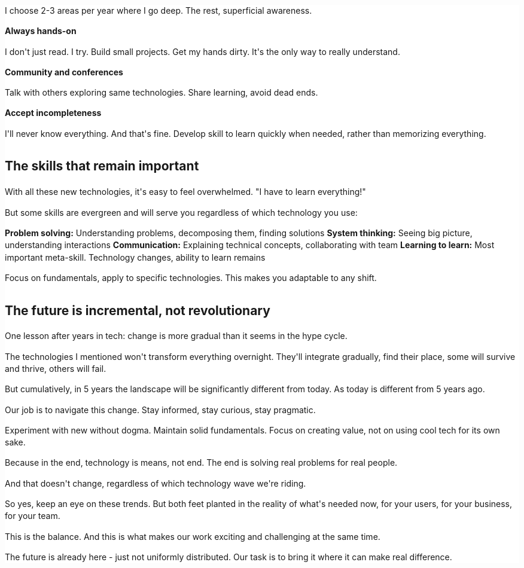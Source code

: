 I choose 2-3 areas per year where I go deep. The rest, superficial awareness.

**Always hands-on**

I don't just read. I try. Build small projects. Get my hands dirty. It's the only way to really understand.

**Community and conferences**

Talk with others exploring same technologies. Share learning, avoid dead ends.

**Accept incompleteness**

I'll never know everything. And that's fine. Develop skill to learn quickly when needed, rather than memorizing everything.

## The skills that remain important

With all these new technologies, it's easy to feel overwhelmed. "I have to learn everything!"

But some skills are evergreen and will serve you regardless of which technology you use:

**Problem solving:** Understanding problems, decomposing them, finding solutions
**System thinking:** Seeing big picture, understanding interactions
**Communication:** Explaining technical concepts, collaborating with team
**Learning to learn:** Most important meta-skill. Technology changes, ability to learn remains

Focus on fundamentals, apply to specific technologies. This makes you adaptable to any shift.

## The future is incremental, not revolutionary

One lesson after years in tech: change is more gradual than it seems in the hype cycle.

The technologies I mentioned won't transform everything overnight. They'll integrate gradually, find their place, some will survive and thrive, others will fail.

But cumulatively, in 5 years the landscape will be significantly different from today. As today is different from 5 years ago.

Our job is to navigate this change. Stay informed, stay curious, stay pragmatic.

Experiment with new without dogma. Maintain solid fundamentals. Focus on creating value, not on using cool tech for its own sake.

Because in the end, technology is means, not end. The end is solving real problems for real people.

And that doesn't change, regardless of which technology wave we're riding.

So yes, keep an eye on these trends. But both feet planted in the reality of what's needed now, for your users, for your business, for your team.

This is the balance. And this is what makes our work exciting and challenging at the same time.

The future is already here - just not uniformly distributed. Our task is to bring it where it can make real difference.
